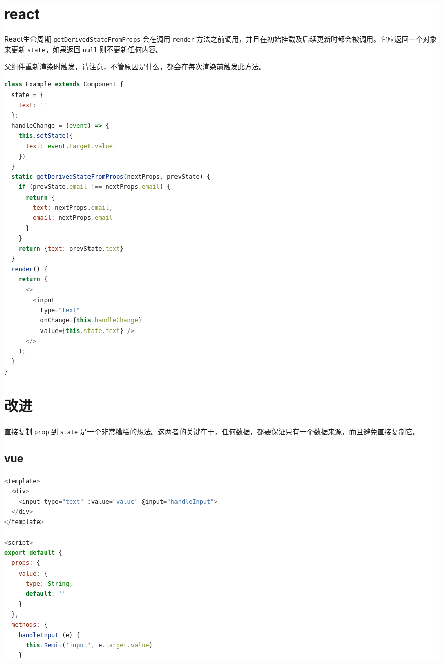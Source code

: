 
# react
React生命周期 `getDerivedStateFromProps` 会在调用 `render` 方法之前调用，并且在初始挂载及后续更新时都会被调用。它应返回一个对象来更新 `state`，如果返回 `null` 则不更新任何内容。

父组件重新渲染时触发，请注意，不管原因是什么，都会在每次渲染前触发此方法。

```js
class Example extends Component {
  state = {
    text: ''
  };
  handleChange = (event) => {
    this.setState({
      text: event.target.value
    })
  }
  static getDerivedStateFromProps(nextProps, prevState) {
    if (prevState.email !== nextProps.email) {
      return {
        text: nextProps.email,
        email: nextProps.email
      }
    }
    return {text: prevState.text}
  }
  render() {
    return (
      <>
        <input
          type="text"
          onChange={this.handleChange}
          value={this.state.text} />
      </>
    );
  }
}
```

# 改进

直接复制 `prop` 到 `state` 是一个非常糟糕的想法。这两者的关键在于，任何数据，都要保证只有一个数据来源，而且避免直接复制它。
## vue
```js
<template>
  <div>
    <input type="text" :value="value" @input="handleInput">
  </div>
</template>

<script>
export default {
  props: {
    value: {
      type: String,
      default: ''
    }
  },
  methods: {
    handleInput (e) {
      this.$emit('input', e.target.value)
    }
```
